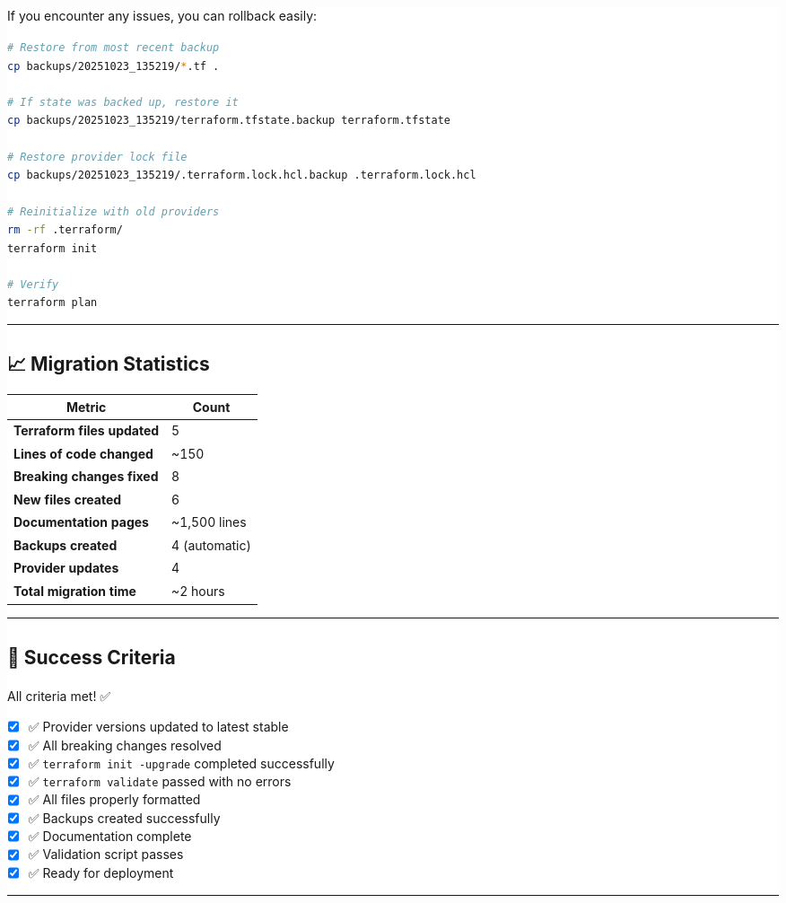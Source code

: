 If you encounter any issues, you can rollback easily:

```bash
# Restore from most recent backup
cp backups/20251023_135219/*.tf .

# If state was backed up, restore it
cp backups/20251023_135219/terraform.tfstate.backup terraform.tfstate

# Restore provider lock file
cp backups/20251023_135219/.terraform.lock.hcl.backup .terraform.lock.hcl

# Reinitialize with old providers
rm -rf .terraform/
terraform init

# Verify
terraform plan
```

---

## 📈 Migration Statistics

| Metric | Count |
|--------|-------|
| **Terraform files updated** | 5 |
| **Lines of code changed** | ~150 |
| **Breaking changes fixed** | 8 |
| **New files created** | 6 |
| **Documentation pages** | ~1,500 lines |
| **Backups created** | 4 (automatic) |
| **Provider updates** | 4 |
| **Total migration time** | ~2 hours |

---

## 🎯 Success Criteria

All criteria met! ✅

- [x] ✅ Provider versions updated to latest stable
- [x] ✅ All breaking changes resolved
- [x] ✅ `terraform init -upgrade` completed successfully
- [x] ✅ `terraform validate` passed with no errors
- [x] ✅ All files properly formatted
- [x] ✅ Backups created successfully
- [x] ✅ Documentation complete
- [x] ✅ Validation script passes
- [x] ✅ Ready for deployment

---